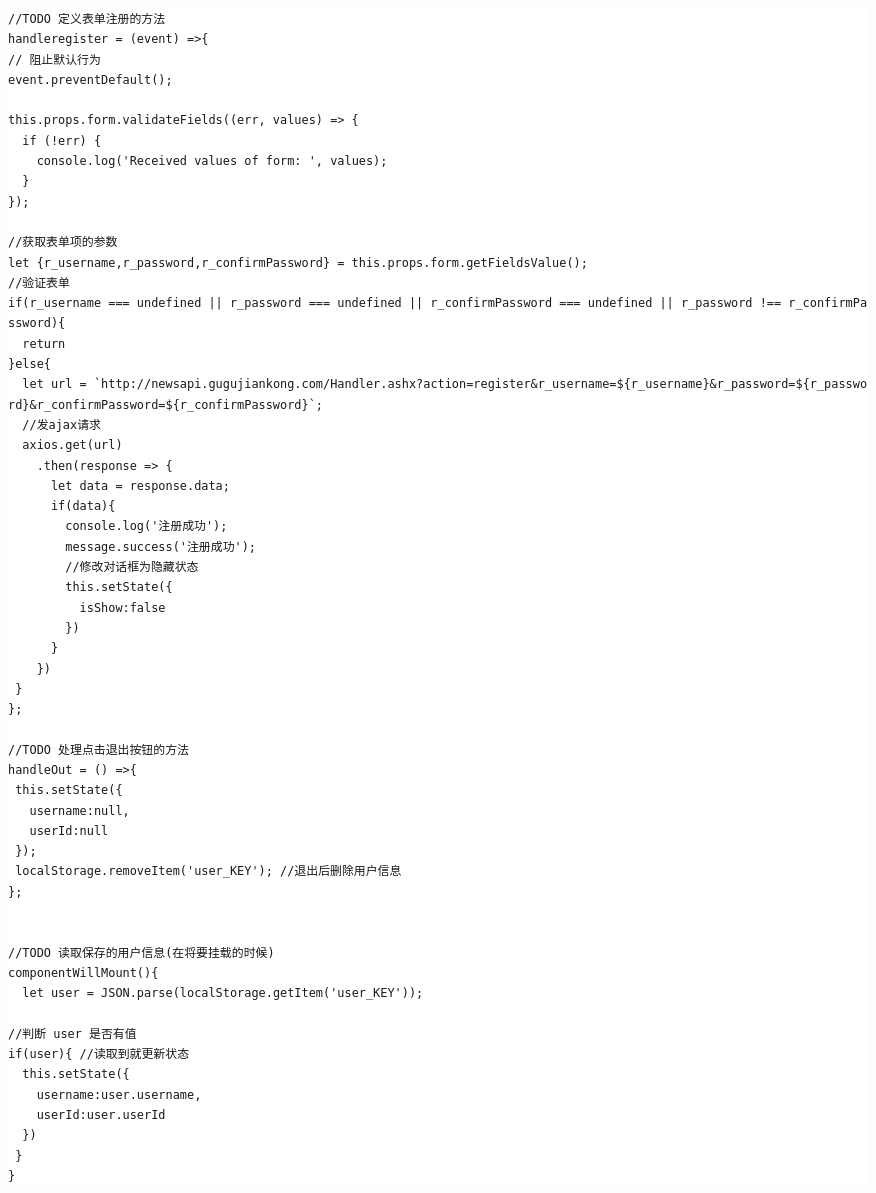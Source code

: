 
    //TODO 定义表单注册的方法
    handleregister = (event) =>{
    // 阻止默认行为
    event.preventDefault();

    this.props.form.validateFields((err, values) => {
      if (!err) {
        console.log('Received values of form: ', values);
      }
    });

    //获取表单项的参数
    let {r_username,r_password,r_confirmPassword} = this.props.form.getFieldsValue();
    //验证表单
    if(r_username === undefined || r_password === undefined || r_confirmPassword === undefined || r_password !== r_confirmPassword){
      return
    }else{
      let url = `http://newsapi.gugujiankong.com/Handler.ashx?action=register&r_username=${r_username}&r_password=${r_password}&r_confirmPassword=${r_confirmPassword}`;
      //发ajax请求
      axios.get(url)
        .then(response => {
          let data = response.data;
          if(data){
            console.log('注册成功');
            message.success('注册成功');
            //修改对话框为隐藏状态
            this.setState({
              isShow:false
            })
          }
        })
     }
    };

    //TODO 处理点击退出按钮的方法
    handleOut = () =>{
     this.setState({
       username:null,
       userId:null
     });
     localStorage.removeItem('user_KEY'); //退出后删除用户信息
    };


    //TODO 读取保存的用户信息(在将要挂载的时候)
    componentWillMount(){
      let user = JSON.parse(localStorage.getItem('user_KEY'));

    //判断 user 是否有值
    if(user){ //读取到就更新状态
      this.setState({
        username:user.username,
        userId:user.userId
      })
     }
    }

